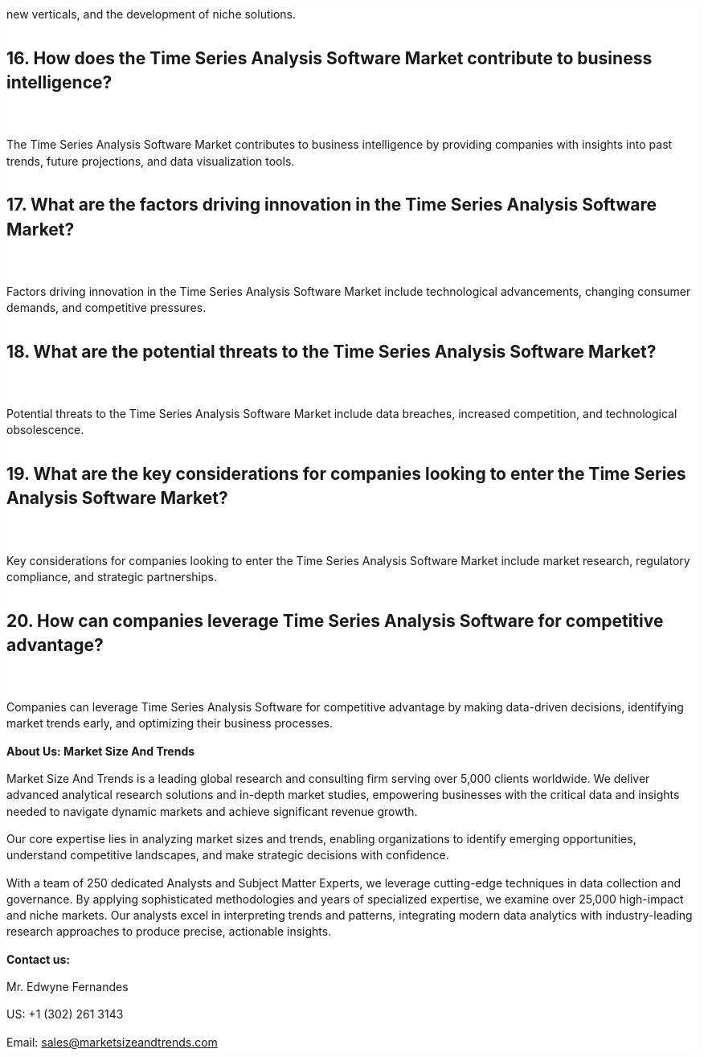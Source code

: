new verticals, and the development of niche solutions.</p><h2>16. How does the Time Series Analysis Software Market contribute to business intelligence?</h2><p>&nbsp;</p><p>The Time Series Analysis Software Market contributes to business intelligence by providing companies with insights into past trends, future projections, and data visualization tools.</p><h2>17. What are the factors driving innovation in the Time Series Analysis Software Market?</h2><p>&nbsp;</p><p>Factors driving innovation in the Time Series Analysis Software Market include technological advancements, changing consumer demands, and competitive pressures.</p><h2>18. What are the potential threats to the Time Series Analysis Software Market?</h2><p>&nbsp;</p><p>Potential threats to the Time Series Analysis Software Market include data breaches, increased competition, and technological obsolescence.</p><h2>19. What are the key considerations for companies looking to enter the Time Series Analysis Software Market?</h2><p>&nbsp;</p><p>Key considerations for companies looking to enter the Time Series Analysis Software Market include market research, regulatory compliance, and strategic partnerships.</p><h2>20. How can companies leverage Time Series Analysis Software for competitive advantage?</h2><p>&nbsp;</p><p>Companies can leverage Time Series Analysis Software for competitive advantage by making data-driven decisions, identifying market trends early, and optimizing their business processes.</p></body></html></p><p><strong>About Us:&nbsp;Market Size And Trends</strong></p><p>Market Size And Trends&nbsp;is a leading global research and consulting firm serving over 5,000 clients worldwide. We deliver advanced analytical research solutions and in-depth market studies, empowering businesses with the critical data and insights needed to navigate dynamic markets and achieve significant revenue growth.</p><p>Our core expertise lies in analyzing market sizes and trends, enabling organizations to identify emerging opportunities, understand competitive landscapes, and make strategic decisions with confidence.</p><p>With a team of 250 dedicated Analysts and Subject Matter Experts, we leverage cutting-edge techniques in data collection and governance. By applying sophisticated methodologies and years of specialized expertise, we examine over 25,000 high-impact and niche markets. Our analysts excel in interpreting trends and patterns, integrating modern data analytics with industry-leading research approaches to produce precise, actionable insights.</p><p><strong>Contact us:</strong></p><p>Mr. Edwyne Fernandes</p><p>US: +1 (302) 261 3143</p><p>Email: <a href="mailto:sales@marketsizeandtrends.com">sales@marketsizeandtrends.com</a>&nbsp;</p>
